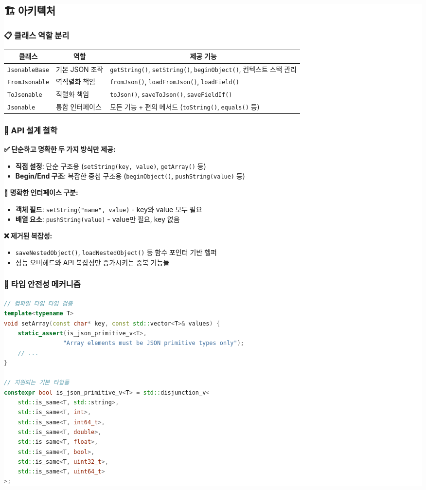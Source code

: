```cpp
```

## 🏗️ 아키텍처

### 📋 클래스 역할 분리

| 클래스 | 역할 | 제공 기능 |
|--------|------|-----------|
| `JsonableBase` | 기본 JSON 조작 | `getString()`, `setString()`, `beginObject()`, 컨텍스트 스택 관리 |
| `FromJsonable` | 역직렬화 책임 | `fromJson()`, `loadFromJson()`, `loadField()` |
| `ToJsonable` | 직렬화 책임 | `toJson()`, `saveToJson()`, `saveFieldIf()` |
| `Jsonable` | 통합 인터페이스 | 모든 기능 + 편의 메서드 (`toString()`, `equals()` 등) |

### 🔧 API 설계 철학

**✅ 단순하고 명확한 두 가지 방식만 제공:**
- **직접 설정**: 단순 구조용 (`setString(key, value)`, `getArray()` 등)
- **Begin/End 구조**: 복잡한 중첩 구조용 (`beginObject()`, `pushString(value)` 등)

**🎯 명확한 인터페이스 구분:**
- **객체 필드**: `setString("name", value)` - key와 value 모두 필요
- **배열 요소**: `pushString(value)` - value만 필요, key 없음

**❌ 제거된 복잡성:**
- `saveNestedObject()`, `loadNestedObject()` 등 함수 포인터 기반 헬퍼
- 성능 오버헤드와 API 복잡성만 증가시키는 중복 기능들

### 🔧 타입 안전성 메커니즘

```cpp
// 컴파일 타임 타입 검증
template<typename T>
void setArray(const char* key, const std::vector<T>& values) {
    static_assert(is_json_primitive_v<T>, 
                 "Array elements must be JSON primitive types only");
    // ...
}

// 지원되는 기본 타입들
constexpr bool is_json_primitive_v<T> = std::disjunction_v<
    std::is_same<T, std::string>,
    std::is_same<T, int>,
    std::is_same<T, int64_t>,
    std::is_same<T, double>,
    std::is_same<T, float>,
    std::is_same<T, bool>,
    std::is_same<T, uint32_t>,
    std::is_same<T, uint64_t>
>;
```
